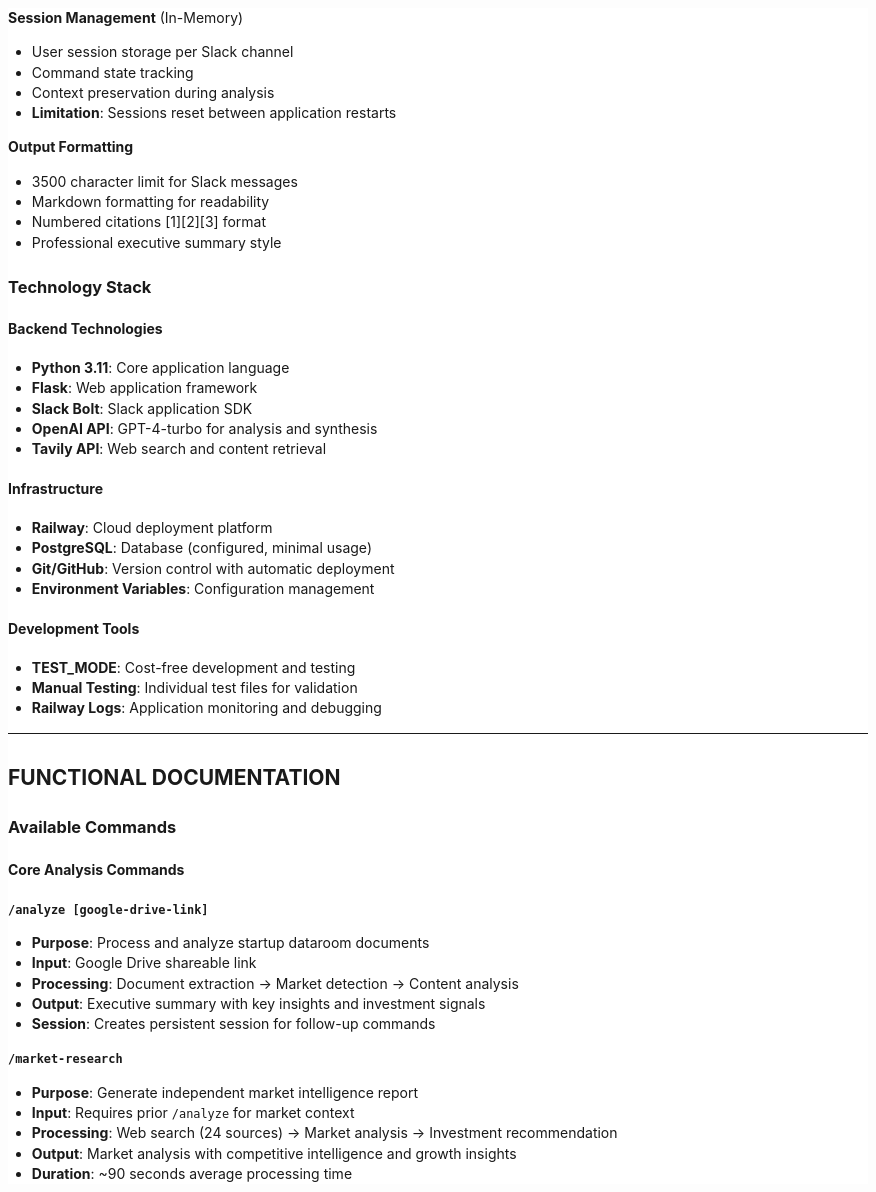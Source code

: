 **Session Management** (In-Memory)
- User session storage per Slack channel
- Command state tracking
- Context preservation during analysis
- **Limitation**: Sessions reset between application restarts

**Output Formatting**
- 3500 character limit for Slack messages
- Markdown formatting for readability
- Numbered citations [1][2][3] format
- Professional executive summary style

### Technology Stack

#### Backend Technologies
- **Python 3.11**: Core application language
- **Flask**: Web application framework
- **Slack Bolt**: Slack application SDK
- **OpenAI API**: GPT-4-turbo for analysis and synthesis
- **Tavily API**: Web search and content retrieval

#### Infrastructure
- **Railway**: Cloud deployment platform
- **PostgreSQL**: Database (configured, minimal usage)
- **Git/GitHub**: Version control with automatic deployment
- **Environment Variables**: Configuration management

#### Development Tools
- **TEST_MODE**: Cost-free development and testing
- **Manual Testing**: Individual test files for validation
- **Railway Logs**: Application monitoring and debugging

---

## FUNCTIONAL DOCUMENTATION

### Available Commands

#### Core Analysis Commands

**`/analyze [google-drive-link]`**
- **Purpose**: Process and analyze startup dataroom documents
- **Input**: Google Drive shareable link
- **Processing**: Document extraction → Market detection → Content analysis
- **Output**: Executive summary with key insights and investment signals
- **Session**: Creates persistent session for follow-up commands

**`/market-research`**
- **Purpose**: Generate independent market intelligence report
- **Input**: Requires prior `/analyze` for market context
- **Processing**: Web search (24 sources) → Market analysis → Investment recommendation
- **Output**: Market analysis with competitive intelligence and growth insights
- **Duration**: ~90 seconds average processing time
